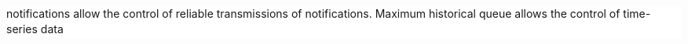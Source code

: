 notifications allow the control of reliable transmissions of notifications. Maximum historical queue allows the control of time-series data